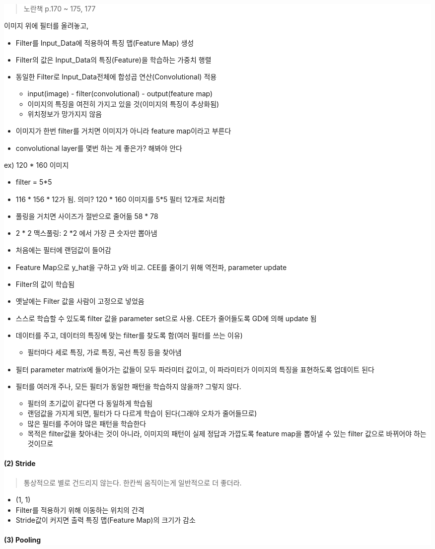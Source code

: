 > 노란책 p.170 ~ 175, 177



이미지 위에 필터를 올려놓고,

- Filter를 Input_Data에 적용하여 특징 맵(Feature Map) 생성

- Filter의 값은 Input_Data의 특징(Feature)을 학습하는 가중치 행렬

- 동일한 Filter로 Input_Data전체에 합성곱 연산(Convolutional) 적용
  - input(image) - filter(convolutional) - output(feature map)
  - 이미지의 특징을 여전히 가지고 있을 것(이미지의 특징이 추상화됨)
  - 위치정보가 망가지지 않음

- 이미지가 한번 filter를 거치면 이미지가 아니라 feature map이라고 부른다

- convolutional layer를 몇번 하는 게 좋은가? 해봐야 안다

  

ex) 120 * 160 이미지

- filter = 5*5
- 116 * 156 * 12가 됨. 의미? 120 * 160 이미지를 5*5 필터 12개로 처리함

- 풀링을 거치면 사이즈가 절반으로 줄어듦 58 * 78
- 2 * 2 맥스풀링: 2 *2 에서 가장 큰 숫자만 뽑아냄



- 처음에는 필터에 랜덤값이 들어감
- Feature Map으로 y_hat을 구하고 y와 비교. CEE를 줄이기 위해 역전파, parameter update
- Filter의 값이 학습됨
- 옛날에는 Filter 값을 사람이 고정으로 넣었음
- 스스로 학습할 수 있도록 filter 값을 parameter set으로 사용. CEE가 줄어들도록 GD에 의해 update 됨
- 데이터를 주고, 데이터의 특징에 맞는 filter를 찾도록 함(여러 필터를 쓰는 이유)
  - 필터마다 세로 특징, 가로 특징, 곡선 특징 등을 찾아냄

- 필터 parameter matrix에 들어가는 값들이 모두 파라미터 값이고, 이 파라미터가 이미지의 특징을 표현하도록 업데이트 된다



- 필터를 여러개 주나, 모든 필터가 동일한 패턴을 학습하지 않을까? 그렇지 않다.

  - 필터의 초기값이 같다면 다 동일하게 학습됨
  - 랜덤값을 가지게 되면, 필터가 다 다르게 학습이 된다(그래야 오차가 줄어들므로)
  - 많은 필터를 주어야 많은 패턴을 학습한다
  - 목적은 filter값을 찾아내는 것이 아니라, 이미지의 패턴이 실제 정답과 가깝도록 feature map을 뽑아낼 수 있는 filter 값으로 바뀌어야 하는 것이므로

  



#### (2) Stride

> 통상적으로 별로 건드리지 않는다. 한칸씩 움직이는게 일반적으로 더 좋더라.

- (1, 1)
- Filter를 적용하기 위해 이동하는 위치의 간격
- Stride값이 커지면 출력 특징 맵(Feature Map)의 크기가 감소



#### (3) Pooling
